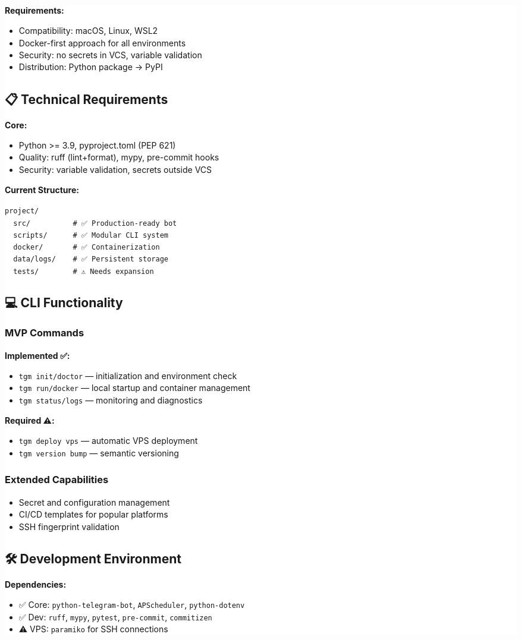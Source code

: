 **Requirements:**

- Compatibility: macOS, Linux, WSL2
- Docker-first approach for all environments
- Security: no secrets in VCS, variable validation
- Distribution: Python package → PyPI

## 📋 Technical Requirements

**Core:**

- Python >= 3.9, pyproject.toml (PEP 621)
- Quality: ruff (lint+format), mypy, pre-commit hooks
- Security: variable validation, secrets outside VCS

**Current Structure:**

```text
project/
  src/          # ✅ Production-ready bot
  scripts/      # ✅ Modular CLI system
  docker/       # ✅ Containerization
  data/logs/    # ✅ Persistent storage
  tests/        # ⚠️ Needs expansion
```

## 💻 CLI Functionality

### MVP Commands

**Implemented ✅:**

- `tgm init/doctor` — initialization and environment check
- `tgm run/docker` — local startup and container management
- `tgm status/logs` — monitoring and diagnostics

**Required ⚠️:**

- `tgm deploy vps` — automatic VPS deployment
- `tgm version bump` — semantic versioning

### Extended Capabilities

- Secret and configuration management
- CI/CD templates for popular platforms
- SSH fingerprint validation

## 🛠️ Development Environment

**Dependencies:**

- ✅ Core: `python-telegram-bot`, `APScheduler`, `python-dotenv`
- ✅ Dev: `ruff`, `mypy`, `pytest`, `pre-commit`, `commitizen`
- ⚠️ VPS: `paramiko` for SSH connections
